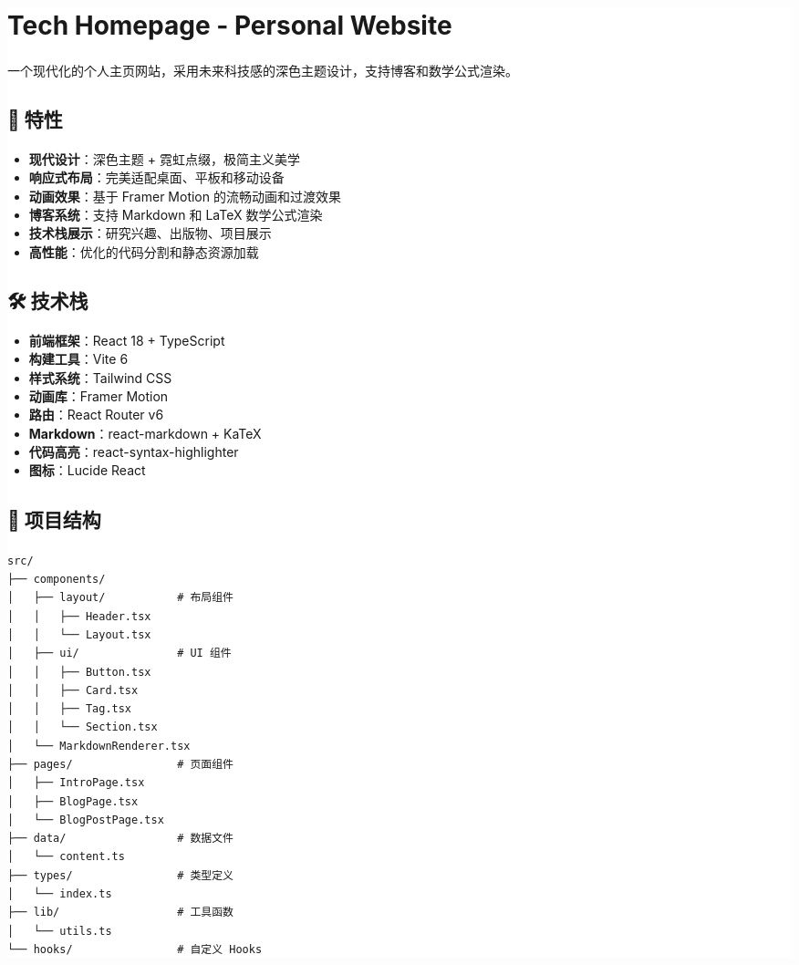 # Tech Homepage - Personal Website

一个现代化的个人主页网站，采用未来科技感的深色主题设计，支持博客和数学公式渲染。

## 🚀 特性

- **现代设计**：深色主题 + 霓虹点缀，极简主义美学
- **响应式布局**：完美适配桌面、平板和移动设备
- **动画效果**：基于 Framer Motion 的流畅动画和过渡效果
- **博客系统**：支持 Markdown 和 LaTeX 数学公式渲染
- **技术栈展示**：研究兴趣、出版物、项目展示
- **高性能**：优化的代码分割和静态资源加载

## 🛠 技术栈

- **前端框架**：React 18 + TypeScript
- **构建工具**：Vite 6
- **样式系统**：Tailwind CSS
- **动画库**：Framer Motion
- **路由**：React Router v6
- **Markdown**：react-markdown + KaTeX
- **代码高亮**：react-syntax-highlighter
- **图标**：Lucide React

## 📁 项目结构

```
src/
├── components/
│   ├── layout/           # 布局组件
│   │   ├── Header.tsx
│   │   └── Layout.tsx
│   ├── ui/               # UI 组件
│   │   ├── Button.tsx
│   │   ├── Card.tsx
│   │   ├── Tag.tsx
│   │   └── Section.tsx
│   └── MarkdownRenderer.tsx
├── pages/                # 页面组件
│   ├── IntroPage.tsx
│   ├── BlogPage.tsx
│   └── BlogPostPage.tsx
├── data/                 # 数据文件
│   └── content.ts
├── types/                # 类型定义
│   └── index.ts
├── lib/                  # 工具函数
│   └── utils.ts
└── hooks/                # 自定义 Hooks
```
